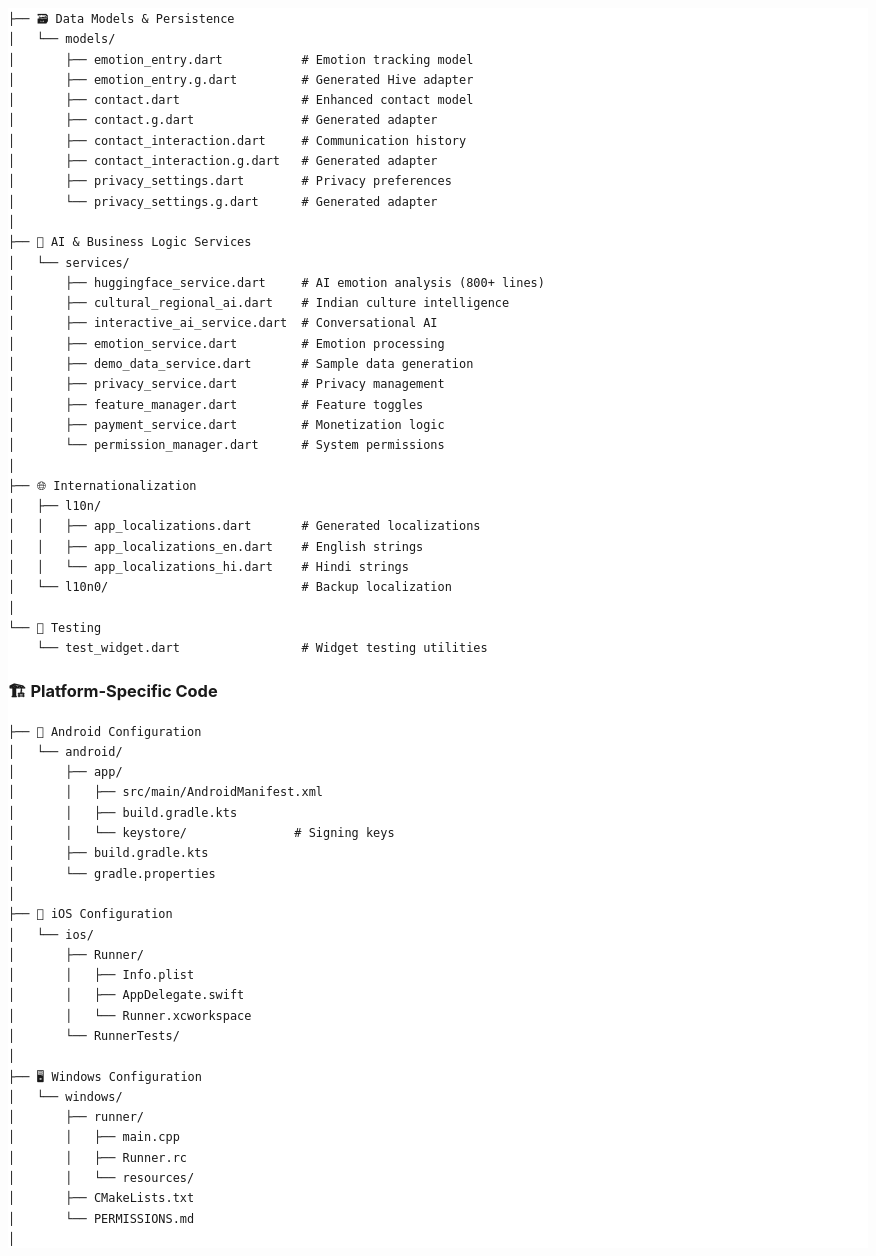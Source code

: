 ```
├── 🗃️ Data Models & Persistence
│   └── models/
│       ├── emotion_entry.dart           # Emotion tracking model
│       ├── emotion_entry.g.dart         # Generated Hive adapter
│       ├── contact.dart                 # Enhanced contact model
│       ├── contact.g.dart               # Generated adapter
│       ├── contact_interaction.dart     # Communication history
│       ├── contact_interaction.g.dart   # Generated adapter
│       ├── privacy_settings.dart        # Privacy preferences
│       └── privacy_settings.g.dart      # Generated adapter
│
├── 🧠 AI & Business Logic Services
│   └── services/
│       ├── huggingface_service.dart     # AI emotion analysis (800+ lines)
│       ├── cultural_regional_ai.dart    # Indian culture intelligence
│       ├── interactive_ai_service.dart  # Conversational AI
│       ├── emotion_service.dart         # Emotion processing
│       ├── demo_data_service.dart       # Sample data generation
│       ├── privacy_service.dart         # Privacy management
│       ├── feature_manager.dart         # Feature toggles
│       ├── payment_service.dart         # Monetization logic
│       └── permission_manager.dart      # System permissions
│
├── 🌐 Internationalization
│   ├── l10n/
│   │   ├── app_localizations.dart       # Generated localizations
│   │   ├── app_localizations_en.dart    # English strings
│   │   └── app_localizations_hi.dart    # Hindi strings
│   └── l10n0/                           # Backup localization
│
└── 🧪 Testing
    └── test_widget.dart                 # Widget testing utilities
```

### 🏗️ Platform-Specific Code

```
├── 🤖 Android Configuration
│   └── android/
│       ├── app/
│       │   ├── src/main/AndroidManifest.xml
│       │   ├── build.gradle.kts
│       │   └── keystore/               # Signing keys
│       ├── build.gradle.kts
│       └── gradle.properties
│
├── 🍎 iOS Configuration  
│   └── ios/
│       ├── Runner/
│       │   ├── Info.plist
│       │   ├── AppDelegate.swift
│       │   └── Runner.xcworkspace
│       └── RunnerTests/
│
├── 🖥️ Windows Configuration
│   └── windows/
│       ├── runner/
│       │   ├── main.cpp
│       │   ├── Runner.rc
│       │   └── resources/
│       ├── CMakeLists.txt
│       └── PERMISSIONS.md
│
```